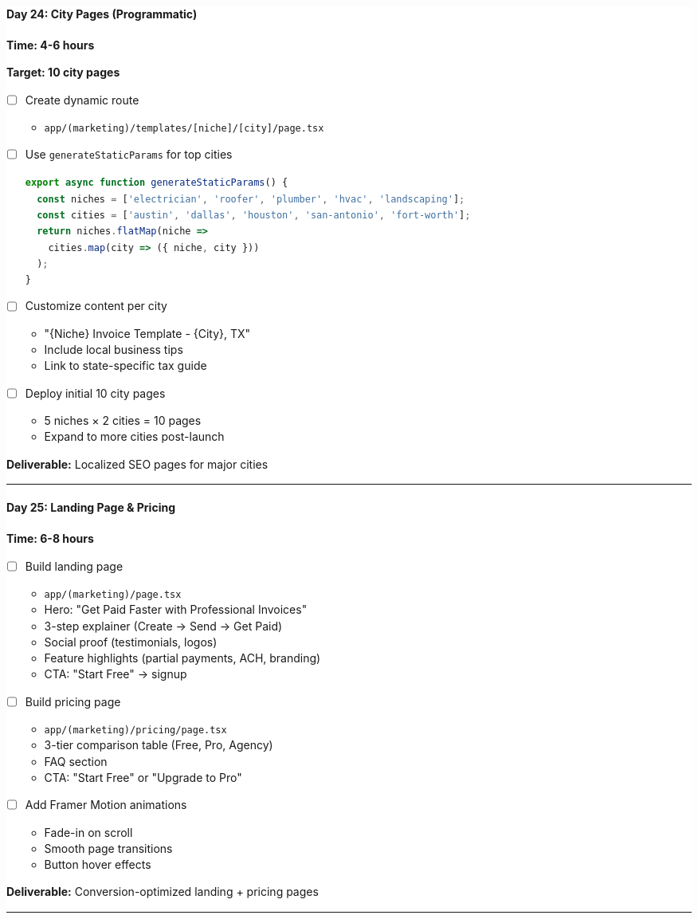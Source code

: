#### Day 24: City Pages (Programmatic)
**Time: 4-6 hours**

**Target: 10 city pages**

- [ ] Create dynamic route
  - `app/(marketing)/templates/[niche]/[city]/page.tsx`

- [ ] Use `generateStaticParams` for top cities
  ```typescript
  export async function generateStaticParams() {
    const niches = ['electrician', 'roofer', 'plumber', 'hvac', 'landscaping'];
    const cities = ['austin', 'dallas', 'houston', 'san-antonio', 'fort-worth'];
    return niches.flatMap(niche =>
      cities.map(city => ({ niche, city }))
    );
  }
  ```

- [ ] Customize content per city
  - "{Niche} Invoice Template - {City}, TX"
  - Include local business tips
  - Link to state-specific tax guide

- [ ] Deploy initial 10 city pages
  - 5 niches × 2 cities = 10 pages
  - Expand to more cities post-launch

**Deliverable:** Localized SEO pages for major cities

---

#### Day 25: Landing Page & Pricing
**Time: 6-8 hours**

- [ ] Build landing page
  - `app/(marketing)/page.tsx`
  - Hero: "Get Paid Faster with Professional Invoices"
  - 3-step explainer (Create → Send → Get Paid)
  - Social proof (testimonials, logos)
  - Feature highlights (partial payments, ACH, branding)
  - CTA: "Start Free" → signup

- [ ] Build pricing page
  - `app/(marketing)/pricing/page.tsx`
  - 3-tier comparison table (Free, Pro, Agency)
  - FAQ section
  - CTA: "Start Free" or "Upgrade to Pro"

- [ ] Add Framer Motion animations
  - Fade-in on scroll
  - Smooth page transitions
  - Button hover effects

**Deliverable:** Conversion-optimized landing + pricing pages

---